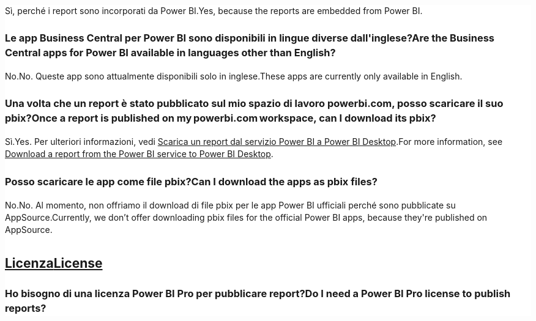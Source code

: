 <span data-ttu-id="b78b4-108">Sì, perché i report sono incorporati da Power BI.</span><span class="sxs-lookup"><span data-stu-id="b78b4-108">Yes, because the reports are embedded from Power BI.</span></span>


### <a name="are-the-business-central-apps-for-power-bi-available-in-languages-other-than-english"></a><span data-ttu-id="b78b4-109">Le app Business Central per Power BI sono disponibili in lingue diverse dall'inglese?</span><span class="sxs-lookup"><span data-stu-id="b78b4-109">Are the Business Central apps for Power BI available in languages other than English?</span></span>

<span data-ttu-id="b78b4-110">No.</span><span class="sxs-lookup"><span data-stu-id="b78b4-110">No.</span></span> <span data-ttu-id="b78b4-111">Queste app sono attualmente disponibili solo in inglese.</span><span class="sxs-lookup"><span data-stu-id="b78b4-111">These apps are currently only available in English.</span></span>


### <a name="once-a-report-is-published-on-mypowerbicomworkspace-can-i-download-its-pbix"></a><span data-ttu-id="b78b4-112">Una volta che un report è stato pubblicato sul mio spazio di lavoro powerbi.com, posso scaricare il suo pbix?</span><span class="sxs-lookup"><span data-stu-id="b78b4-112">Once a report is published on my powerbi.com workspace, can I download its pbix?</span></span> 

<span data-ttu-id="b78b4-113">Sì.</span><span class="sxs-lookup"><span data-stu-id="b78b4-113">Yes.</span></span> <span data-ttu-id="b78b4-114">Per ulteriori informazioni, vedi [Scarica un report dal servizio Power BI a Power BI Desktop](/power-bi/create-reports/service-export-to-pbix).</span><span class="sxs-lookup"><span data-stu-id="b78b4-114">For more information, see [Download a report from the Power BI service to Power BI Desktop](/power-bi/create-reports/service-export-to-pbix).</span></span>  


### <a name="can-i-download-the-apps-as-pbix-files"></a><span data-ttu-id="b78b4-115">Posso scaricare le app come file pbix?</span><span class="sxs-lookup"><span data-stu-id="b78b4-115">Can I download the apps as pbix files?</span></span> 

<span data-ttu-id="b78b4-116">No.</span><span class="sxs-lookup"><span data-stu-id="b78b4-116">No.</span></span> <span data-ttu-id="b78b4-117">Al momento, non offriamo il download di file pbix per le app Power BI ufficiali perché sono pubblicate su AppSource.</span><span class="sxs-lookup"><span data-stu-id="b78b4-117">Currently, we don’t offer downloading pbix files for the official Power BI apps, because they're published on AppSource.</span></span>

## <a name="license"></a>[<span data-ttu-id="b78b4-118">Licenza</span><span class="sxs-lookup"><span data-stu-id="b78b4-118">License</span></span>](#tab/license)


### <a name="do-i-need-a-power-bi-pro-license-to-publish-reports"></a><span data-ttu-id="b78b4-119">Ho bisogno di una licenza Power BI Pro per pubblicare report?</span><span class="sxs-lookup"><span data-stu-id="b78b4-119">Do I need a Power BI Pro license to publish reports?</span></span> 
